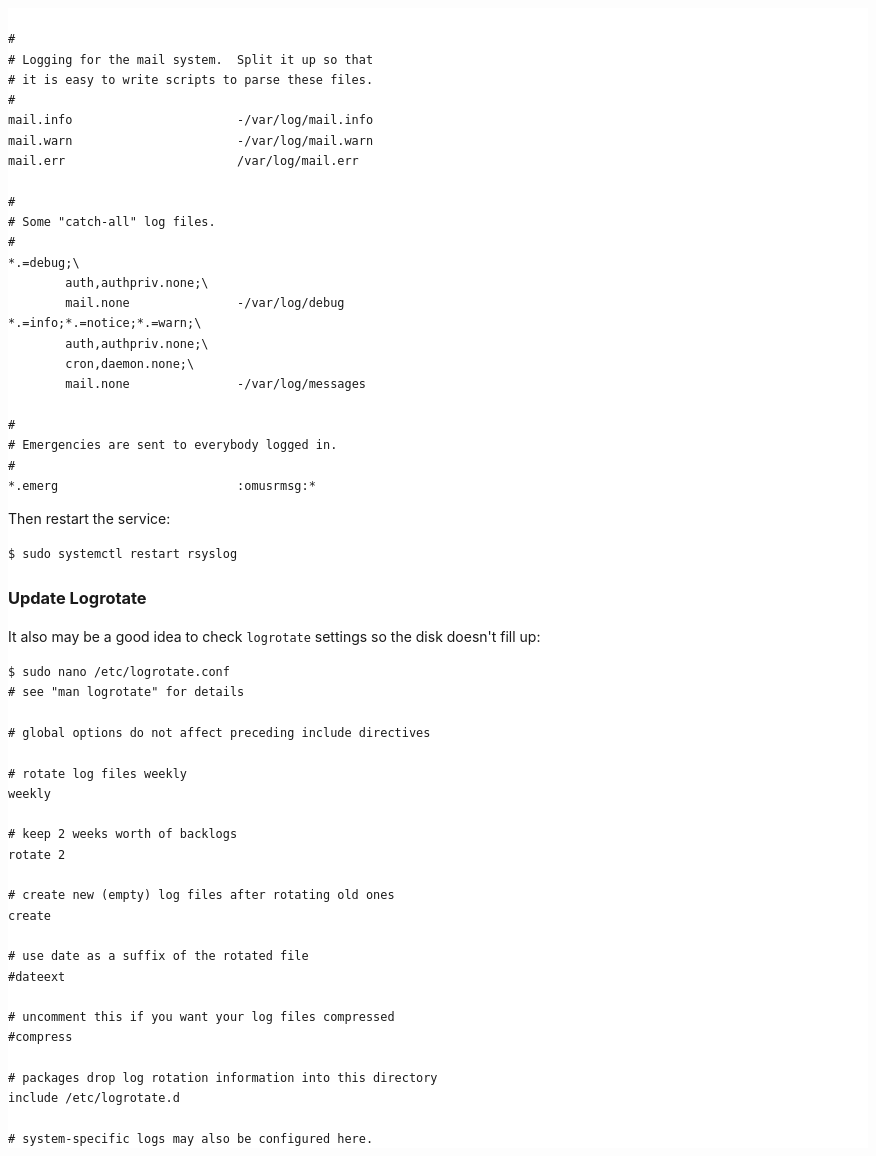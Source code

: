 ```

#
# Logging for the mail system.  Split it up so that
# it is easy to write scripts to parse these files.
#
mail.info                       -/var/log/mail.info
mail.warn                       -/var/log/mail.warn
mail.err                        /var/log/mail.err

#
# Some "catch-all" log files.
#
*.=debug;\
        auth,authpriv.none;\
        mail.none               -/var/log/debug
*.=info;*.=notice;*.=warn;\
        auth,authpriv.none;\
        cron,daemon.none;\
        mail.none               -/var/log/messages

#
# Emergencies are sent to everybody logged in.
#
*.emerg                         :omusrmsg:*

```

Then restart the service:

```
$ sudo systemctl restart rsyslog
```

### Update Logrotate

It also may be a good idea to check `logrotate` settings so the disk doesn't fill up:

```
$ sudo nano /etc/logrotate.conf
# see "man logrotate" for details

# global options do not affect preceding include directives

# rotate log files weekly
weekly

# keep 2 weeks worth of backlogs
rotate 2

# create new (empty) log files after rotating old ones
create

# use date as a suffix of the rotated file
#dateext

# uncomment this if you want your log files compressed
#compress

# packages drop log rotation information into this directory
include /etc/logrotate.d

# system-specific logs may also be configured here.
```
